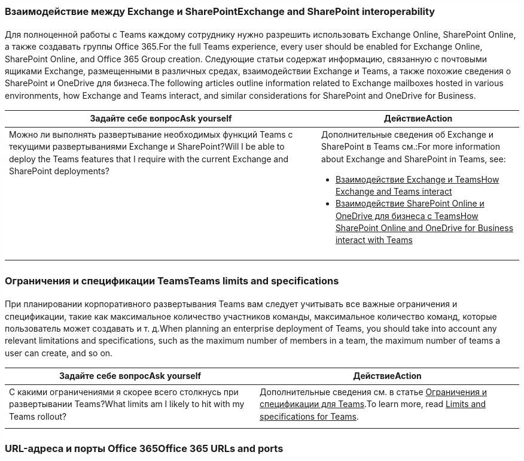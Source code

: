 ### <a name="exchange-and-sharepoint-interoperability"></a><span data-ttu-id="37ed2-222">Взаимодействие между Exchange и SharePoint</span><span class="sxs-lookup"><span data-stu-id="37ed2-222">Exchange and SharePoint interoperability</span></span> 

<span data-ttu-id="37ed2-223">Для полноценной работы с Teams каждому сотруднику нужно разрешить использовать Exchange Online, SharePoint Online, а также создавать группы Office 365.</span><span class="sxs-lookup"><span data-stu-id="37ed2-223">For the full Teams experience, every user should be enabled for Exchange Online, SharePoint Online, and Office 365 Group creation.</span></span> <span data-ttu-id="37ed2-224">Следующие статьи содержат информацию, связанную с почтовыми ящиками Exchange, размещенными в различных средах, взаимодействии Exchange и Teams, а также похожие сведения о SharePoint и OneDrive для бизнеса.</span><span class="sxs-lookup"><span data-stu-id="37ed2-224">The following articles outline information related to Exchange mailboxes hosted in various environments, how Exchange and Teams interact, and similar considerations for SharePoint and OneDrive for Business.</span></span> 

|<span data-ttu-id="37ed2-225">Задайте себе вопрос</span><span class="sxs-lookup"><span data-stu-id="37ed2-225">Ask yourself</span></span>|<span data-ttu-id="37ed2-226">Действие</span><span class="sxs-lookup"><span data-stu-id="37ed2-226">Action</span></span> |
|------------|-------|
| <span data-ttu-id="37ed2-227">Можно ли выполнять развертывание необходимых функций Teams с текущими развертываниями Exchange и SharePoint?</span><span class="sxs-lookup"><span data-stu-id="37ed2-227">Will I be able to deploy the Teams features that I require with the current Exchange and SharePoint deployments?</span></span> |<span data-ttu-id="37ed2-228">Дополнительные сведения об Exchange и SharePoint в Teams см.:</span><span class="sxs-lookup"><span data-stu-id="37ed2-228">For more information about Exchange and SharePoint in Teams, see:</span></span><ul><li> [<span data-ttu-id="37ed2-229">Взаимодействие Exchange и Teams</span><span class="sxs-lookup"><span data-stu-id="37ed2-229">How Exchange and Teams interact</span></span>](exchange-teams-interact.md)</li><li>[<span data-ttu-id="37ed2-230">Взаимодействие SharePoint Online и OneDrive для бизнеса с Teams</span><span class="sxs-lookup"><span data-stu-id="37ed2-230">How SharePoint Online and OneDrive for Business interact with Teams</span></span>](sharepoint-onedrive-interact.md)|
|||

### <a name="teams-limits-and-specifications"></a><span data-ttu-id="37ed2-231">Ограничения и спецификации Teams</span><span class="sxs-lookup"><span data-stu-id="37ed2-231">Teams limits and specifications</span></span> 

<span data-ttu-id="37ed2-232">При планировании корпоративного развертывания Teams вам следует учитывать все важные ограничения и спецификации, такие как максимальное количество участников команды, максимальное количество команд, которые пользователь может создавать и т. д.</span><span class="sxs-lookup"><span data-stu-id="37ed2-232">When planning an enterprise deployment of Teams, you should take into account any relevant limitations and specifications, such as the maximum number of members in a team, the maximum number of teams a user can create, and so on.</span></span>

|<span data-ttu-id="37ed2-233">Задайте себе вопрос</span><span class="sxs-lookup"><span data-stu-id="37ed2-233">Ask yourself</span></span>|<span data-ttu-id="37ed2-234">Действие</span><span class="sxs-lookup"><span data-stu-id="37ed2-234">Action</span></span> |
|------------|-------|
| <span data-ttu-id="37ed2-235">С какими ограничениями я скорее всего столкнусь при развертывании Teams?</span><span class="sxs-lookup"><span data-stu-id="37ed2-235">What limits am I likely to hit with my Teams rollout?</span></span> | <span data-ttu-id="37ed2-236">Дополнительные сведения см. в статье [Ограничения и спецификации для Teams](limits-specifications-teams.md).</span><span class="sxs-lookup"><span data-stu-id="37ed2-236">To learn more, read [Limits and specifications for Teams](limits-specifications-teams.md).</span></span> |
|||

### <a name="office-365-urls-and-ports"></a><span data-ttu-id="37ed2-237">URL-адреса и порты Office 365</span><span class="sxs-lookup"><span data-stu-id="37ed2-237">Office 365 URLs and ports</span></span>
